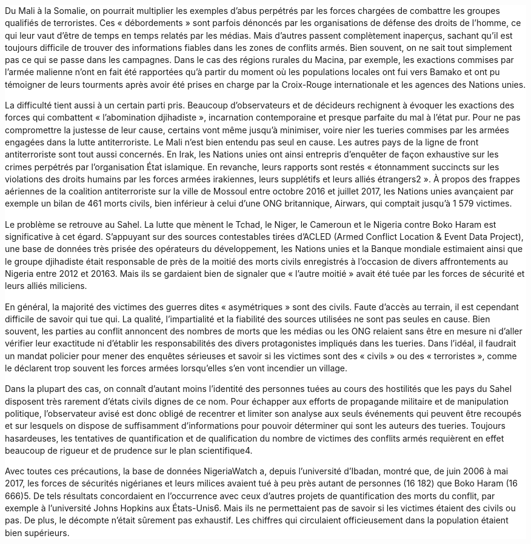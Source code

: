 Du Mali à la Somalie, on pourrait multiplier les exemples d’abus perpétrés par les forces chargées de combattre les groupes qualifiés de terroristes. Ces « débordements » sont parfois dénoncés par les organisations de défense des droits de l’homme, ce qui leur vaut d’être de temps en temps relatés par les médias. Mais d’autres passent complètement inaperçus, sachant qu’il est toujours difficile de trouver des informations fiables dans les zones de conflits armés. Bien souvent, on ne sait tout simplement pas ce qui se passe dans les campagnes. Dans le cas des régions rurales du Macina, par exemple, les exactions commises par l’armée malienne n’ont en fait été rapportées qu’à partir du moment où les populations locales ont fui vers Bamako et ont pu témoigner de leurs tourments après avoir été prises en charge par la Croix-Rouge internationale et les agences des Nations unies.

La difficulté tient aussi à un certain parti pris. Beaucoup d’observateurs et de décideurs rechignent à évoquer les exactions des forces qui combattent « l’abomination djihadiste », incarnation contemporaine et presque parfaite du mal à l’état pur. Pour ne pas compromettre la justesse de leur cause, certains vont même jusqu’à minimiser, voire nier les tueries commises par les armées engagées dans la lutte antiterroriste. Le Mali n’est bien entendu pas seul en cause. Les autres pays de la ligne de front antiterroriste sont tout aussi concernés. En Irak, les Nations unies ont ainsi entrepris d’enquêter de façon exhaustive sur les crimes perpétrés par l’organisation État islamique. En revanche, leurs rapports sont restés « étonnamment succincts sur les violations des droits humains par les forces armées irakiennes, leurs supplétifs et leurs alliés étrangers2 ». À propos des frappes aériennes de la coalition antiterroriste sur la ville de Mossoul entre octobre 2016 et juillet 2017, les Nations unies avançaient par exemple un bilan de 461 morts civils, bien inférieur à celui d’une ONG britannique, Airwars, qui comptait jusqu’à 1 579 victimes.

Le problème se retrouve au Sahel. La lutte que mènent le Tchad, le Niger, le Cameroun et le Nigeria contre Boko Haram est significative à cet égard. S’appuyant sur des sources contestables tirées d’ACLED (Armed Conflict Location & Event Data Project), une base de données très prisée des opérateurs du développement, les Nations unies et la Banque mondiale estimaient ainsi que le groupe djihadiste était responsable de près de la moitié des morts civils enregistrés à l’occasion de divers affrontements au Nigeria entre 2012 et 20163. Mais ils se gardaient bien de signaler que « l’autre moitié » avait été tuée par les forces de sécurité et leurs alliés miliciens.

En général, la majorité des victimes des guerres dites « asymétriques » sont des civils. Faute d’accès au terrain, il est cependant difficile de savoir qui tue qui. La qualité, l’impartialité et la fiabilité des sources utilisées ne sont pas seules en cause. Bien souvent, les parties au conflit annoncent des nombres de morts que les médias ou les ONG relaient sans être en mesure ni d’aller vérifier leur exactitude ni d’établir les responsabilités des divers protagonistes impliqués dans les tueries. Dans l’idéal, il faudrait un mandat policier pour mener des enquêtes sérieuses et savoir si les victimes sont des « civils » ou des « terroristes », comme le déclarent trop souvent les forces armées lorsqu’elles s’en vont incendier un village.

Dans la plupart des cas, on connaît d’autant moins l’identité des personnes tuées au cours des hostilités que les pays du Sahel disposent très rarement d’états civils dignes de ce nom. Pour échapper aux efforts de propagande militaire et de manipulation politique, l’observateur avisé est donc obligé de recentrer et limiter son analyse aux seuls événements qui peuvent être recoupés et sur lesquels on dispose de suffisamment d’informations pour pouvoir déterminer qui sont les auteurs des tueries. Toujours hasardeuses, les tentatives de quantification et de qualification du nombre de victimes des conflits armés requièrent en effet beaucoup de rigueur et de prudence sur le plan scientifique4.

Avec toutes ces précautions, la base de données NigeriaWatch a, depuis l’université d’Ibadan, montré que, de juin 2006 à mai 2017, les forces de sécurités nigérianes et leurs milices avaient tué à peu près autant de personnes (16 182) que Boko Haram (16 666)5. De tels résultats concordaient en l’occurrence avec ceux d’autres projets de quantification des morts du conflit, par exemple à l’université Johns Hopkins aux États-Unis6. Mais ils ne permettaient pas de savoir si les victimes étaient des civils ou pas. De plus, le décompte n’était sûrement pas exhaustif. Les chiffres qui circulaient officieusement dans la population étaient bien supérieurs.
